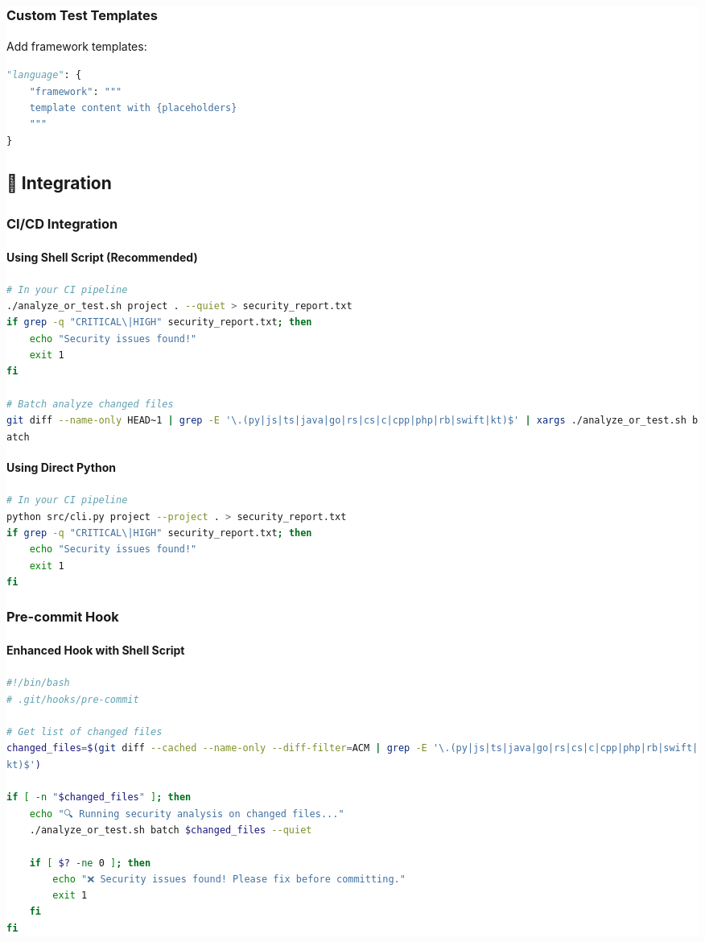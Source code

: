 ### Custom Test Templates
Add framework templates:
```python
"language": {
    "framework": """
    template content with {placeholders}
    """
}
```

## 🤝 Integration

### CI/CD Integration

#### Using Shell Script (Recommended)
```bash
# In your CI pipeline
./analyze_or_test.sh project . --quiet > security_report.txt
if grep -q "CRITICAL\|HIGH" security_report.txt; then
    echo "Security issues found!"
    exit 1
fi

# Batch analyze changed files
git diff --name-only HEAD~1 | grep -E '\.(py|js|ts|java|go|rs|cs|c|cpp|php|rb|swift|kt)$' | xargs ./analyze_or_test.sh batch
```

#### Using Direct Python
```bash
# In your CI pipeline
python src/cli.py project --project . > security_report.txt
if grep -q "CRITICAL\|HIGH" security_report.txt; then
    echo "Security issues found!"
    exit 1
fi
```

### Pre-commit Hook

#### Enhanced Hook with Shell Script
```bash
#!/bin/bash
# .git/hooks/pre-commit

# Get list of changed files
changed_files=$(git diff --cached --name-only --diff-filter=ACM | grep -E '\.(py|js|ts|java|go|rs|cs|c|cpp|php|rb|swift|kt)$')

if [ -n "$changed_files" ]; then
    echo "🔍 Running security analysis on changed files..."
    ./analyze_or_test.sh batch $changed_files --quiet
    
    if [ $? -ne 0 ]; then
        echo "❌ Security issues found! Please fix before committing."
        exit 1
    fi
fi
```
